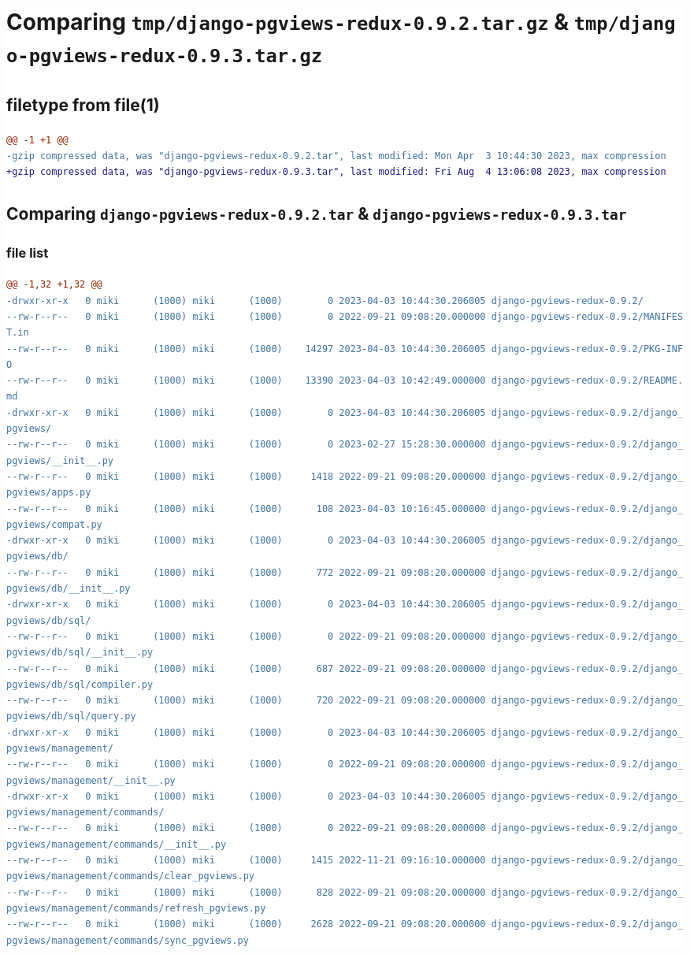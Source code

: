 # Comparing `tmp/django-pgviews-redux-0.9.2.tar.gz` & `tmp/django-pgviews-redux-0.9.3.tar.gz`

## filetype from file(1)

```diff
@@ -1 +1 @@
-gzip compressed data, was "django-pgviews-redux-0.9.2.tar", last modified: Mon Apr  3 10:44:30 2023, max compression
+gzip compressed data, was "django-pgviews-redux-0.9.3.tar", last modified: Fri Aug  4 13:06:08 2023, max compression
```

## Comparing `django-pgviews-redux-0.9.2.tar` & `django-pgviews-redux-0.9.3.tar`

### file list

```diff
@@ -1,32 +1,32 @@
-drwxr-xr-x   0 miki      (1000) miki      (1000)        0 2023-04-03 10:44:30.206005 django-pgviews-redux-0.9.2/
--rw-r--r--   0 miki      (1000) miki      (1000)        0 2022-09-21 09:08:20.000000 django-pgviews-redux-0.9.2/MANIFEST.in
--rw-r--r--   0 miki      (1000) miki      (1000)    14297 2023-04-03 10:44:30.206005 django-pgviews-redux-0.9.2/PKG-INFO
--rw-r--r--   0 miki      (1000) miki      (1000)    13390 2023-04-03 10:42:49.000000 django-pgviews-redux-0.9.2/README.md
-drwxr-xr-x   0 miki      (1000) miki      (1000)        0 2023-04-03 10:44:30.206005 django-pgviews-redux-0.9.2/django_pgviews/
--rw-r--r--   0 miki      (1000) miki      (1000)        0 2023-02-27 15:28:30.000000 django-pgviews-redux-0.9.2/django_pgviews/__init__.py
--rw-r--r--   0 miki      (1000) miki      (1000)     1418 2022-09-21 09:08:20.000000 django-pgviews-redux-0.9.2/django_pgviews/apps.py
--rw-r--r--   0 miki      (1000) miki      (1000)      108 2023-04-03 10:16:45.000000 django-pgviews-redux-0.9.2/django_pgviews/compat.py
-drwxr-xr-x   0 miki      (1000) miki      (1000)        0 2023-04-03 10:44:30.206005 django-pgviews-redux-0.9.2/django_pgviews/db/
--rw-r--r--   0 miki      (1000) miki      (1000)      772 2022-09-21 09:08:20.000000 django-pgviews-redux-0.9.2/django_pgviews/db/__init__.py
-drwxr-xr-x   0 miki      (1000) miki      (1000)        0 2023-04-03 10:44:30.206005 django-pgviews-redux-0.9.2/django_pgviews/db/sql/
--rw-r--r--   0 miki      (1000) miki      (1000)        0 2022-09-21 09:08:20.000000 django-pgviews-redux-0.9.2/django_pgviews/db/sql/__init__.py
--rw-r--r--   0 miki      (1000) miki      (1000)      687 2022-09-21 09:08:20.000000 django-pgviews-redux-0.9.2/django_pgviews/db/sql/compiler.py
--rw-r--r--   0 miki      (1000) miki      (1000)      720 2022-09-21 09:08:20.000000 django-pgviews-redux-0.9.2/django_pgviews/db/sql/query.py
-drwxr-xr-x   0 miki      (1000) miki      (1000)        0 2023-04-03 10:44:30.206005 django-pgviews-redux-0.9.2/django_pgviews/management/
--rw-r--r--   0 miki      (1000) miki      (1000)        0 2022-09-21 09:08:20.000000 django-pgviews-redux-0.9.2/django_pgviews/management/__init__.py
-drwxr-xr-x   0 miki      (1000) miki      (1000)        0 2023-04-03 10:44:30.206005 django-pgviews-redux-0.9.2/django_pgviews/management/commands/
--rw-r--r--   0 miki      (1000) miki      (1000)        0 2022-09-21 09:08:20.000000 django-pgviews-redux-0.9.2/django_pgviews/management/commands/__init__.py
--rw-r--r--   0 miki      (1000) miki      (1000)     1415 2022-11-21 09:16:10.000000 django-pgviews-redux-0.9.2/django_pgviews/management/commands/clear_pgviews.py
--rw-r--r--   0 miki      (1000) miki      (1000)      828 2022-09-21 09:08:20.000000 django-pgviews-redux-0.9.2/django_pgviews/management/commands/refresh_pgviews.py
--rw-r--r--   0 miki      (1000) miki      (1000)     2628 2022-09-21 09:08:20.000000 django-pgviews-redux-0.9.2/django_pgviews/management/commands/sync_pgviews.py
```